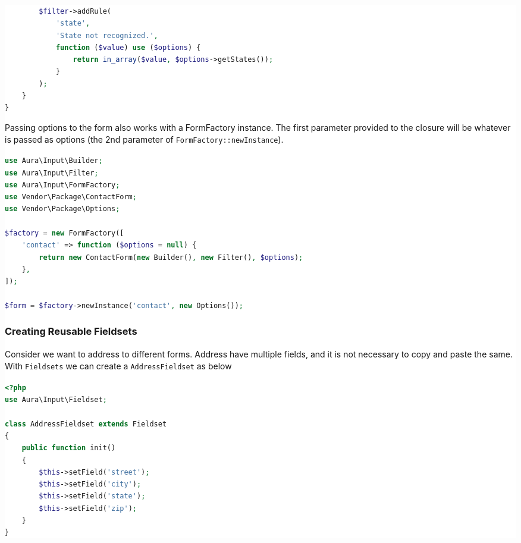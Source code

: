 ```php
        $filter->addRule(
            'state',
            'State not recognized.',
            function ($value) use ($options) {
                return in_array($value, $options->getStates());
            }
        );
    }
}
```

Passing options to the form also works with a FormFactory instance. The first parameter provided to the closure will be whatever is passed as options (the 2nd parameter of `FormFactory::newInstance`).

``` php
use Aura\Input\Builder;
use Aura\Input\Filter;
use Aura\Input\FormFactory;
use Vendor\Package\ContactForm;
use Vendor\Package\Options;

$factory = new FormFactory([
    'contact' => function ($options = null) {
        return new ContactForm(new Builder(), new Filter(), $options);
    },
]);

$form = $factory->newInstance('contact', new Options());
```  


### Creating Reusable Fieldsets

Consider we want to address to different forms.
Address have multiple fields, and it is not necessary to copy and paste the same.
With `Fieldsets` we can create a `AddressFieldset` as below

```php
<?php
use Aura\Input\Fieldset;

class AddressFieldset extends Fieldset
{
    public function init()
    {
        $this->setField('street');
        $this->setField('city');
        $this->setField('state');
        $this->setField('zip');
    }
}
```
